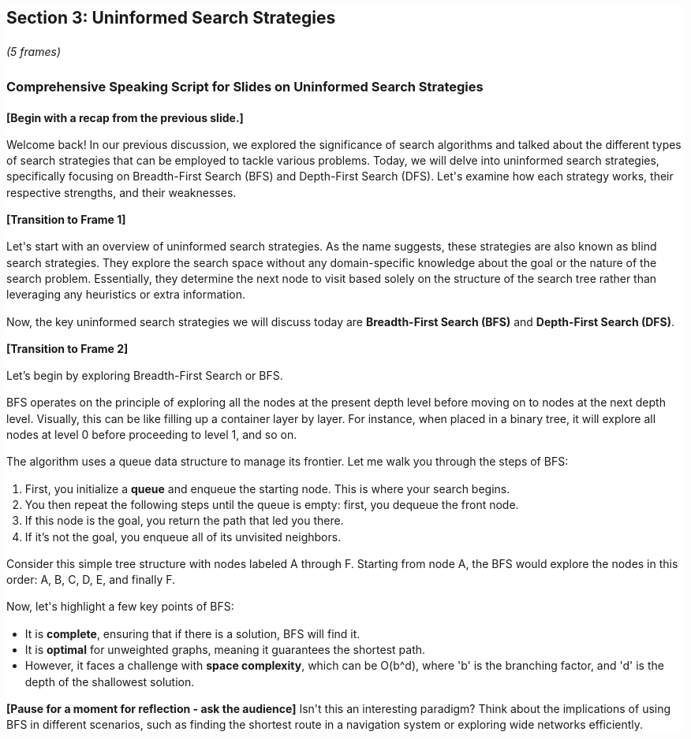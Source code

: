 ## Section 3: Uninformed Search Strategies
*(5 frames)*

### Comprehensive Speaking Script for Slides on Uninformed Search Strategies

**[Begin with a recap from the previous slide.]**

Welcome back! In our previous discussion, we explored the significance of search algorithms and talked about the different types of search strategies that can be employed to tackle various problems. Today, we will delve into uninformed search strategies, specifically focusing on Breadth-First Search (BFS) and Depth-First Search (DFS). Let's examine how each strategy works, their respective strengths, and their weaknesses.

**[Transition to Frame 1]**

Let's start with an overview of uninformed search strategies. As the name suggests, these strategies are also known as blind search strategies. They explore the search space without any domain-specific knowledge about the goal or the nature of the search problem. Essentially, they determine the next node to visit based solely on the structure of the search tree rather than leveraging any heuristics or extra information.

Now, the key uninformed search strategies we will discuss today are **Breadth-First Search (BFS)** and **Depth-First Search (DFS)**. 

**[Transition to Frame 2]**

Let’s begin by exploring Breadth-First Search or BFS. 

BFS operates on the principle of exploring all the nodes at the present depth level before moving on to nodes at the next depth level. Visually, this can be like filling up a container layer by layer. For instance, when placed in a binary tree, it will explore all nodes at level 0 before proceeding to level 1, and so on.

The algorithm uses a queue data structure to manage its frontier. Let me walk you through the steps of BFS:

1. First, you initialize a **queue** and enqueue the starting node. This is where your search begins.
2. You then repeat the following steps until the queue is empty: first, you dequeue the front node. 
3. If this node is the goal, you return the path that led you there.
4. If it’s not the goal, you enqueue all of its unvisited neighbors.

Consider this simple tree structure with nodes labeled A through F. Starting from node A, the BFS would explore the nodes in this order: A, B, C, D, E, and finally F.

Now, let's highlight a few key points of BFS:
- It is **complete**, ensuring that if there is a solution, BFS will find it.
- It is **optimal** for unweighted graphs, meaning it guarantees the shortest path.
- However, it faces a challenge with **space complexity**, which can be O(b^d), where 'b' is the branching factor, and 'd' is the depth of the shallowest solution.

**[Pause for a moment for reflection - ask the audience]**
Isn't this an interesting paradigm? Think about the implications of using BFS in different scenarios, such as finding the shortest route in a navigation system or exploring wide networks efficiently.
